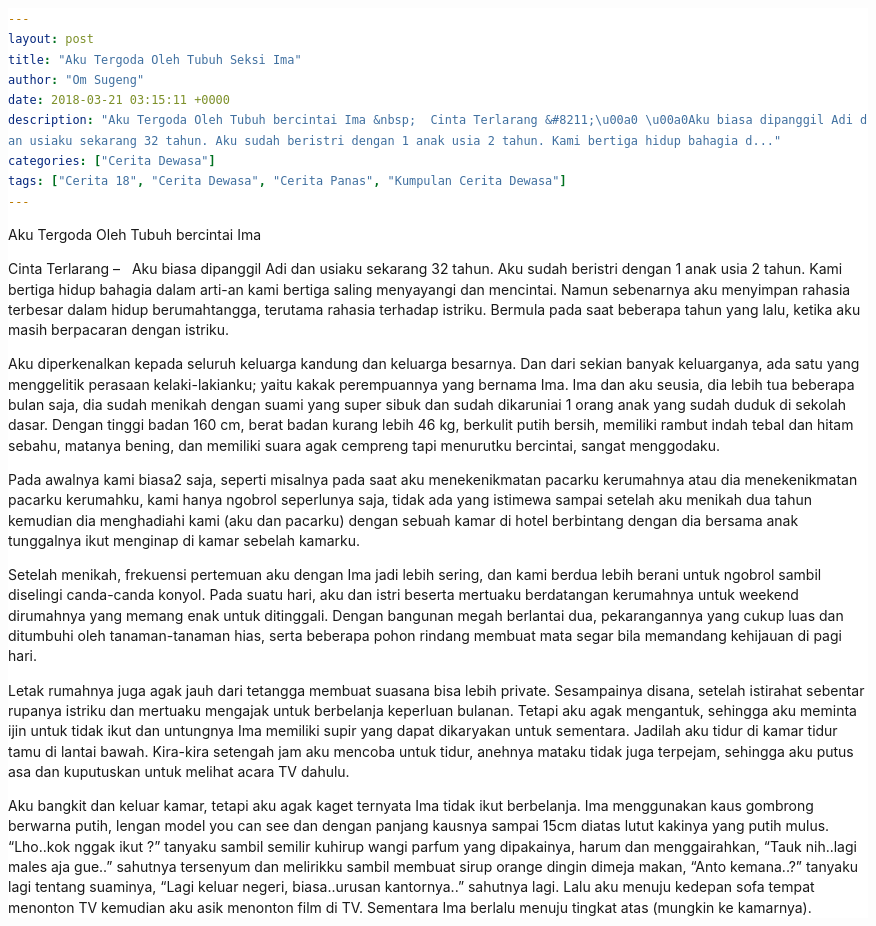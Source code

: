 ```yaml
---
layout: post
title: "Aku Tergoda Oleh Tubuh Seksi Ima"
author: "Om Sugeng"
date: 2018-03-21 03:15:11 +0000
description: "Aku Tergoda Oleh Tubuh bercintai Ima &nbsp;  Cinta Terlarang &#8211;\u00a0 \u00a0Aku biasa dipanggil Adi dan usiaku sekarang 32 tahun. Aku sudah beristri dengan 1 anak usia 2 tahun. Kami bertiga hidup bahagia d..."
categories: ["Cerita Dewasa"]
tags: ["Cerita 18", "Cerita Dewasa", "Cerita Panas", "Kumpulan Cerita Dewasa"]
---
```


Aku Tergoda Oleh Tubuh bercintai Ima
&nbsp;

Cinta Terlarang &#8211;   Aku biasa dipanggil Adi dan usiaku sekarang 32 tahun. Aku sudah beristri dengan 1 anak usia 2 tahun. Kami bertiga hidup bahagia dalam arti-an kami bertiga saling menyayangi dan mencintai. Namun sebenarnya aku menyimpan rahasia terbesar dalam hidup berumahtangga, terutama rahasia terhadap istriku. Bermula pada saat beberapa tahun yang lalu, ketika aku masih berpacaran dengan istriku.

Aku diperkenalkan kepada seluruh keluarga kandung dan keluarga besarnya. Dan dari sekian banyak keluarganya, ada satu yang menggelitik perasaan kelaki-lakianku; yaitu kakak perempuannya yang bernama Ima. Ima dan aku seusia, dia lebih tua beberapa bulan saja, dia sudah menikah dengan suami yang super sibuk dan sudah dikaruniai 1 orang anak yang sudah duduk di sekolah dasar.
Dengan tinggi badan 160 cm, berat badan kurang lebih 46 kg, berkulit putih bersih, memiliki rambut indah tebal dan hitam sebahu, matanya bening, dan memiliki suara agak cempreng tapi menurutku bercintai, sangat menggodaku.

Pada awalnya kami biasa2 saja, seperti misalnya pada saat aku menekenikmatan pacarku kerumahnya atau dia menekenikmatan pacarku kerumahku, kami hanya ngobrol seperlunya saja, tidak ada yang istimewa sampai setelah aku menikah dua tahun kemudian dia menghadiahi kami (aku dan pacarku) dengan sebuah kamar di hotel berbintang dengan dia bersama anak tunggalnya ikut menginap di kamar sebelah kamarku.

Setelah menikah, frekuensi pertemuan aku dengan Ima jadi lebih sering, dan kami berdua lebih berani untuk ngobrol sambil diselingi canda-canda konyol. Pada suatu hari, aku dan istri beserta mertuaku berdatangan kerumahnya untuk weekend dirumahnya yang memang enak untuk ditinggali. Dengan bangunan megah berlantai dua, pekarangannya yang cukup luas dan ditumbuhi oleh tanaman-tanaman hias, serta beberapa pohon rindang membuat mata segar bila memandang kehijauan di pagi hari.

Letak rumahnya juga agak jauh dari tetangga membuat suasana bisa lebih private. Sesampainya disana, setelah istirahat sebentar rupanya istriku dan mertuaku mengajak untuk berbelanja keperluan bulanan. Tetapi aku agak mengantuk, sehingga aku meminta ijin untuk tidak ikut dan untungnya Ima memiliki supir yang dapat dikaryakan untuk sementara. Jadilah aku tidur di kamar tidur tamu di lantai bawah. Kira-kira setengah jam aku mencoba untuk tidur, anehnya mataku tidak juga terpejam, sehingga aku putus asa dan kuputuskan untuk melihat acara TV dahulu.

Aku bangkit dan keluar kamar, tetapi aku agak kaget ternyata Ima tidak ikut berbelanja. Ima menggunakan kaus gombrong berwarna putih, lengan model you can see dan dengan panjang kausnya sampai 15cm diatas lutut kakinya yang putih mulus. “Lho..kok nggak ikut ?” tanyaku sambil semilir kuhirup wangi parfum yang dipakainya, harum dan menggairahkan, “Tauk nih..lagi males aja gue..” sahutnya tersenyum dan melirikku sambil membuat sirup orange dingin dimeja makan, “Anto kemana..?” tanyaku lagi tentang suaminya, “Lagi keluar negeri, biasa..urusan kantornya..” sahutnya lagi. Lalu aku menuju kedepan sofa tempat menonton TV kemudian aku asik menonton film di TV. Sementara Ima berlalu menuju tingkat atas (mungkin ke kamarnya).
